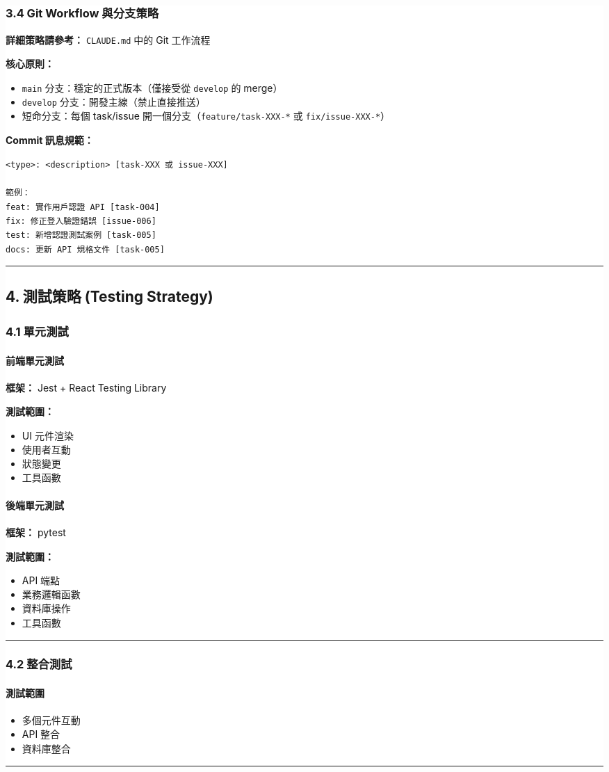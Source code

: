 
### 3.4 Git Workflow 與分支策略

**詳細策略請參考：** `CLAUDE.md` 中的 Git 工作流程

**核心原則：**
- `main` 分支：穩定的正式版本（僅接受從 `develop` 的 merge）
- `develop` 分支：開發主線（禁止直接推送）
- 短命分支：每個 task/issue 開一個分支（`feature/task-XXX-*` 或 `fix/issue-XXX-*`）

**Commit 訊息規範：**
```
<type>: <description> [task-XXX 或 issue-XXX]

範例：
feat: 實作用戶認證 API [task-004]
fix: 修正登入驗證錯誤 [issue-006]
test: 新增認證測試案例 [task-005]
docs: 更新 API 規格文件 [task-005]
```

---

## 4. 測試策略 (Testing Strategy)

### 4.1 單元測試

#### 前端單元測試
**框架：** Jest + React Testing Library

**測試範圍：**
- UI 元件渲染
- 使用者互動
- 狀態變更
- 工具函數

#### 後端單元測試
**框架：** pytest

**測試範圍：**
- API 端點
- 業務邏輯函數
- 資料庫操作
- 工具函數

---

### 4.2 整合測試

#### 測試範圍
- 多個元件互動
- API 整合
- 資料庫整合

---